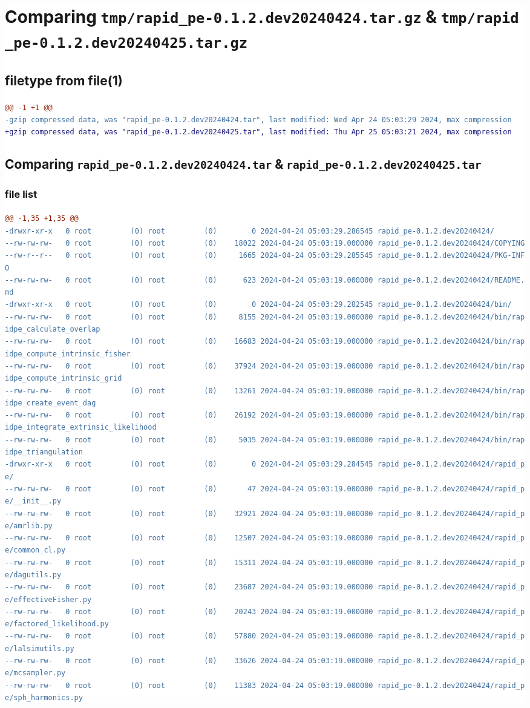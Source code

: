 # Comparing `tmp/rapid_pe-0.1.2.dev20240424.tar.gz` & `tmp/rapid_pe-0.1.2.dev20240425.tar.gz`

## filetype from file(1)

```diff
@@ -1 +1 @@
-gzip compressed data, was "rapid_pe-0.1.2.dev20240424.tar", last modified: Wed Apr 24 05:03:29 2024, max compression
+gzip compressed data, was "rapid_pe-0.1.2.dev20240425.tar", last modified: Thu Apr 25 05:03:21 2024, max compression
```

## Comparing `rapid_pe-0.1.2.dev20240424.tar` & `rapid_pe-0.1.2.dev20240425.tar`

### file list

```diff
@@ -1,35 +1,35 @@
-drwxr-xr-x   0 root         (0) root         (0)        0 2024-04-24 05:03:29.286545 rapid_pe-0.1.2.dev20240424/
--rw-rw-rw-   0 root         (0) root         (0)    18022 2024-04-24 05:03:19.000000 rapid_pe-0.1.2.dev20240424/COPYING
--rw-r--r--   0 root         (0) root         (0)     1665 2024-04-24 05:03:29.285545 rapid_pe-0.1.2.dev20240424/PKG-INFO
--rw-rw-rw-   0 root         (0) root         (0)      623 2024-04-24 05:03:19.000000 rapid_pe-0.1.2.dev20240424/README.md
-drwxr-xr-x   0 root         (0) root         (0)        0 2024-04-24 05:03:29.282545 rapid_pe-0.1.2.dev20240424/bin/
--rw-rw-rw-   0 root         (0) root         (0)     8155 2024-04-24 05:03:19.000000 rapid_pe-0.1.2.dev20240424/bin/rapidpe_calculate_overlap
--rw-rw-rw-   0 root         (0) root         (0)    16683 2024-04-24 05:03:19.000000 rapid_pe-0.1.2.dev20240424/bin/rapidpe_compute_intrinsic_fisher
--rw-rw-rw-   0 root         (0) root         (0)    37924 2024-04-24 05:03:19.000000 rapid_pe-0.1.2.dev20240424/bin/rapidpe_compute_intrinsic_grid
--rw-rw-rw-   0 root         (0) root         (0)    13261 2024-04-24 05:03:19.000000 rapid_pe-0.1.2.dev20240424/bin/rapidpe_create_event_dag
--rw-rw-rw-   0 root         (0) root         (0)    26192 2024-04-24 05:03:19.000000 rapid_pe-0.1.2.dev20240424/bin/rapidpe_integrate_extrinsic_likelihood
--rw-rw-rw-   0 root         (0) root         (0)     5035 2024-04-24 05:03:19.000000 rapid_pe-0.1.2.dev20240424/bin/rapidpe_triangulation
-drwxr-xr-x   0 root         (0) root         (0)        0 2024-04-24 05:03:29.284545 rapid_pe-0.1.2.dev20240424/rapid_pe/
--rw-rw-rw-   0 root         (0) root         (0)       47 2024-04-24 05:03:19.000000 rapid_pe-0.1.2.dev20240424/rapid_pe/__init__.py
--rw-rw-rw-   0 root         (0) root         (0)    32921 2024-04-24 05:03:19.000000 rapid_pe-0.1.2.dev20240424/rapid_pe/amrlib.py
--rw-rw-rw-   0 root         (0) root         (0)    12507 2024-04-24 05:03:19.000000 rapid_pe-0.1.2.dev20240424/rapid_pe/common_cl.py
--rw-rw-rw-   0 root         (0) root         (0)    15311 2024-04-24 05:03:19.000000 rapid_pe-0.1.2.dev20240424/rapid_pe/dagutils.py
--rw-rw-rw-   0 root         (0) root         (0)    23687 2024-04-24 05:03:19.000000 rapid_pe-0.1.2.dev20240424/rapid_pe/effectiveFisher.py
--rw-rw-rw-   0 root         (0) root         (0)    20243 2024-04-24 05:03:19.000000 rapid_pe-0.1.2.dev20240424/rapid_pe/factored_likelihood.py
--rw-rw-rw-   0 root         (0) root         (0)    57880 2024-04-24 05:03:19.000000 rapid_pe-0.1.2.dev20240424/rapid_pe/lalsimutils.py
--rw-rw-rw-   0 root         (0) root         (0)    33626 2024-04-24 05:03:19.000000 rapid_pe-0.1.2.dev20240424/rapid_pe/mcsampler.py
--rw-rw-rw-   0 root         (0) root         (0)    11383 2024-04-24 05:03:19.000000 rapid_pe-0.1.2.dev20240424/rapid_pe/sph_harmonics.py
```